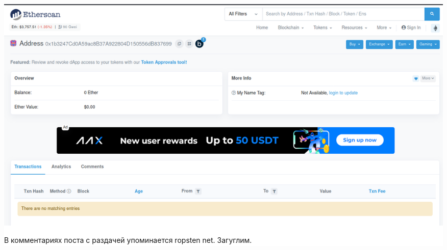 ![](imgs/mon/mon_eth_scan2.png)

В комментариях поста с раздачей упоминается ropsten net. Загуглим.
